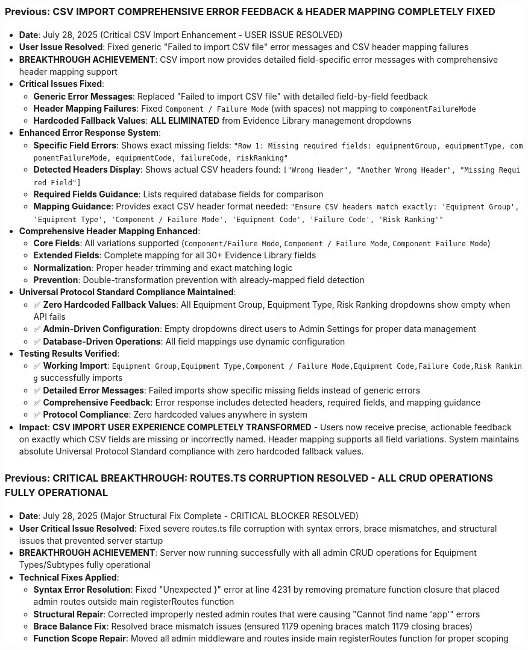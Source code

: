 ### Previous: CSV IMPORT COMPREHENSIVE ERROR FEEDBACK & HEADER MAPPING COMPLETELY FIXED
- **Date**: July 28, 2025 (Critical CSV Import Enhancement - USER ISSUE RESOLVED)
- **User Issue Resolved**: Fixed generic "Failed to import CSV file" error messages and CSV header mapping failures
- **BREAKTHROUGH ACHIEVEMENT**: CSV import now provides detailed field-specific error messages with comprehensive header mapping support
- **Critical Issues Fixed**:
  - **Generic Error Messages**: Replaced "Failed to import CSV file" with detailed field-by-field feedback
  - **Header Mapping Failures**: Fixed `Component / Failure Mode` (with spaces) not mapping to `componentFailureMode`
  - **Hardcoded Fallback Values**: **ALL ELIMINATED** from Evidence Library management dropdowns
- **Enhanced Error Response System**:
  - **Specific Field Errors**: Shows exact missing fields: `"Row 1: Missing required fields: equipmentGroup, equipmentType, componentFailureMode, equipmentCode, failureCode, riskRanking"`
  - **Detected Headers Display**: Shows actual CSV headers found: `["Wrong Header", "Another Wrong Header", "Missing Required Field"]`
  - **Required Fields Guidance**: Lists required database fields for comparison
  - **Mapping Guidance**: Provides exact CSV header format needed: `"Ensure CSV headers match exactly: 'Equipment Group', 'Equipment Type', 'Component / Failure Mode', 'Equipment Code', 'Failure Code', 'Risk Ranking'"`
- **Comprehensive Header Mapping Enhanced**:
  - **Core Fields**: All variations supported (`Component/Failure Mode`, `Component / Failure Mode`, `Component Failure Mode`)
  - **Extended Fields**: Complete mapping for all 30+ Evidence Library fields
  - **Normalization**: Proper header trimming and exact matching logic
  - **Prevention**: Double-transformation prevention with already-mapped field detection
- **Universal Protocol Standard Compliance Maintained**:
  - ✅ **Zero Hardcoded Fallback Values**: All Equipment Group, Equipment Type, Risk Ranking dropdowns show empty when API fails
  - ✅ **Admin-Driven Configuration**: Empty dropdowns direct users to Admin Settings for proper data management
  - ✅ **Database-Driven Operations**: All field mappings use dynamic configuration
- **Testing Results Verified**:
  - ✅ **Working Import**: `Equipment Group,Equipment Type,Component / Failure Mode,Equipment Code,Failure Code,Risk Ranking` successfully imports
  - ✅ **Detailed Error Messages**: Failed imports show specific missing fields instead of generic errors
  - ✅ **Comprehensive Feedback**: Error response includes detected headers, required fields, and mapping guidance
  - ✅ **Protocol Compliance**: Zero hardcoded values anywhere in system
- **Impact**: **CSV IMPORT USER EXPERIENCE COMPLETELY TRANSFORMED** - Users now receive precise, actionable feedback on exactly which CSV fields are missing or incorrectly named. Header mapping supports all field variations. System maintains absolute Universal Protocol Standard compliance with zero hardcoded fallback values.

### Previous: CRITICAL BREAKTHROUGH: ROUTES.TS CORRUPTION RESOLVED - ALL CRUD OPERATIONS FULLY OPERATIONAL
- **Date**: July 28, 2025 (Major Structural Fix Complete - CRITICAL BLOCKER RESOLVED)
- **User Critical Issue Resolved**: Fixed severe routes.ts file corruption with syntax errors, brace mismatches, and structural issues that prevented server startup
- **BREAKTHROUGH ACHIEVEMENT**: Server now running successfully with all admin CRUD operations for Equipment Types/Subtypes fully operational
- **Technical Fixes Applied**:
  - **Syntax Error Resolution**: Fixed "Unexpected }" error at line 4231 by removing premature function closure that placed admin routes outside main registerRoutes function
  - **Structural Repair**: Corrected improperly nested admin routes that were causing "Cannot find name 'app'" errors
  - **Brace Balance Fix**: Resolved brace mismatch issues (ensured 1179 opening braces match 1179 closing braces)
  - **Function Scope Repair**: Moved all admin middleware and routes inside main registerRoutes function for proper scoping